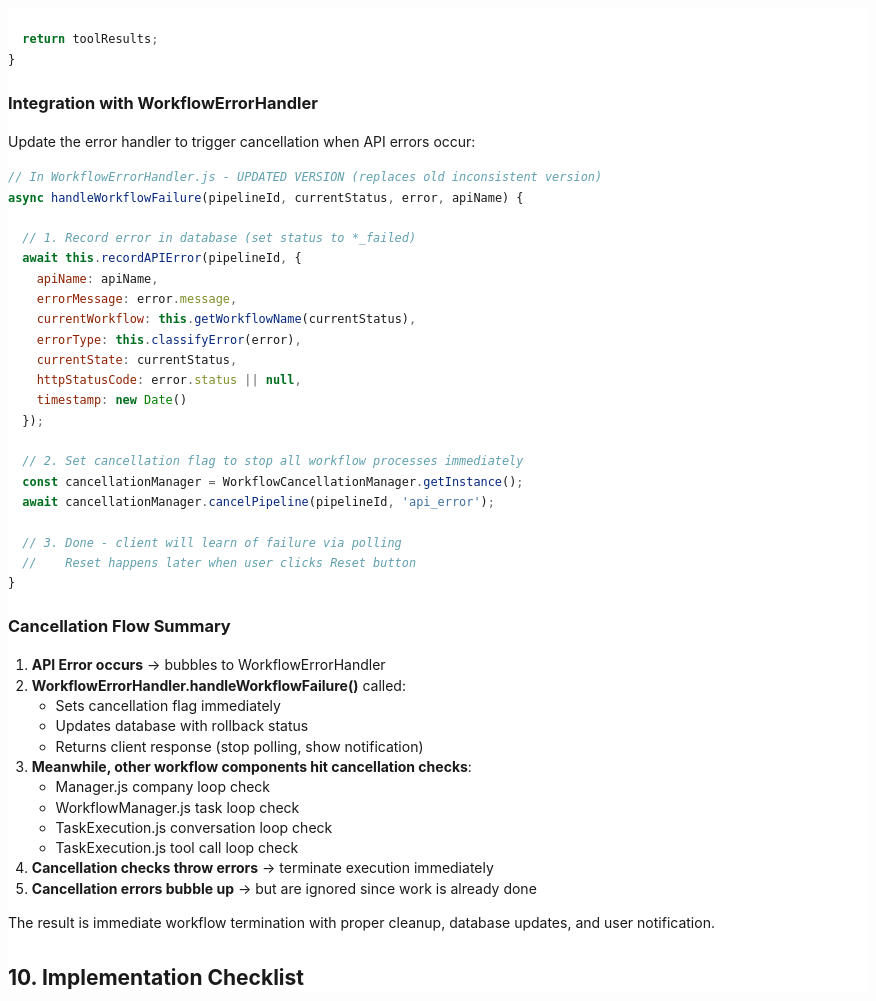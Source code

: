 ```javascript

  return toolResults;
}
```

### Integration with WorkflowErrorHandler

Update the error handler to trigger cancellation when API errors occur:

```javascript
// In WorkflowErrorHandler.js - UPDATED VERSION (replaces old inconsistent version)
async handleWorkflowFailure(pipelineId, currentStatus, error, apiName) {
  
  // 1. Record error in database (set status to *_failed)
  await this.recordAPIError(pipelineId, {
    apiName: apiName,
    errorMessage: error.message,
    currentWorkflow: this.getWorkflowName(currentStatus),
    errorType: this.classifyError(error),
    currentState: currentStatus,
    httpStatusCode: error.status || null,
    timestamp: new Date()
  });
  
  // 2. Set cancellation flag to stop all workflow processes immediately
  const cancellationManager = WorkflowCancellationManager.getInstance();
  await cancellationManager.cancelPipeline(pipelineId, 'api_error');
  
  // 3. Done - client will learn of failure via polling
  //    Reset happens later when user clicks Reset button
}
```

### Cancellation Flow Summary

1. **API Error occurs** → bubbles to WorkflowErrorHandler
2. **WorkflowErrorHandler.handleWorkflowFailure()** called:
   - Sets cancellation flag immediately
   - Updates database with rollback status
   - Returns client response (stop polling, show notification)
3. **Meanwhile, other workflow components hit cancellation checks**:
   - Manager.js company loop check
   - WorkflowManager.js task loop check  
   - TaskExecution.js conversation loop check
   - TaskExecution.js tool call loop check
4. **Cancellation checks throw errors** → terminate execution immediately
5. **Cancellation errors bubble up** → but are ignored since work is already done

The result is immediate workflow termination with proper cleanup, database updates, and user notification.

## 10. Implementation Checklist
